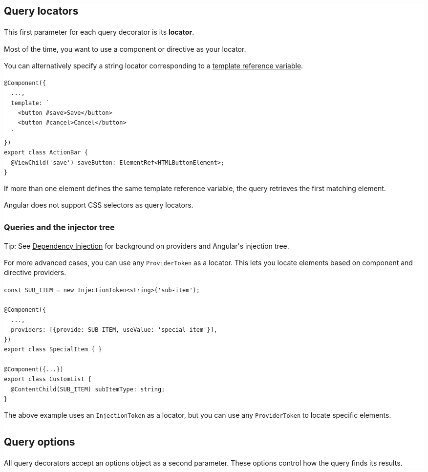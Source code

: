 ## Query locators

This first parameter for each query decorator is its **locator**.

Most of the time, you want to use a component or directive as your locator.

You can alternatively specify a string locator corresponding to
a [template reference variable](guide/templates/reference-variables).

```angular-ts
@Component({
  ...,
  template: `
    <button #save>Save</button>
    <button #cancel>Cancel</button>
  `
})
export class ActionBar {
  @ViewChild('save') saveButton: ElementRef<HTMLButtonElement>;
}
```

If more than one element defines the same template reference variable, the query retrieves the first matching element.

Angular does not support CSS selectors as query locators.

### Queries and the injector tree

Tip: See [Dependency Injection](guide/di) for background on providers and Angular's injection tree.

For more advanced cases, you can use any `ProviderToken` as a locator. This lets you locate elements based on component and directive providers.

```angular-ts
const SUB_ITEM = new InjectionToken<string>('sub-item');

@Component({
  ...,
  providers: [{provide: SUB_ITEM, useValue: 'special-item'}],
})
export class SpecialItem { }

@Component({...})
export class CustomList {
  @ContentChild(SUB_ITEM) subItemType: string;
}
```

The above example uses an `InjectionToken` as a locator, but you can use any `ProviderToken` to locate specific elements.

## Query options

All query decorators accept an options object as a second parameter. These options control how the query finds its results.
